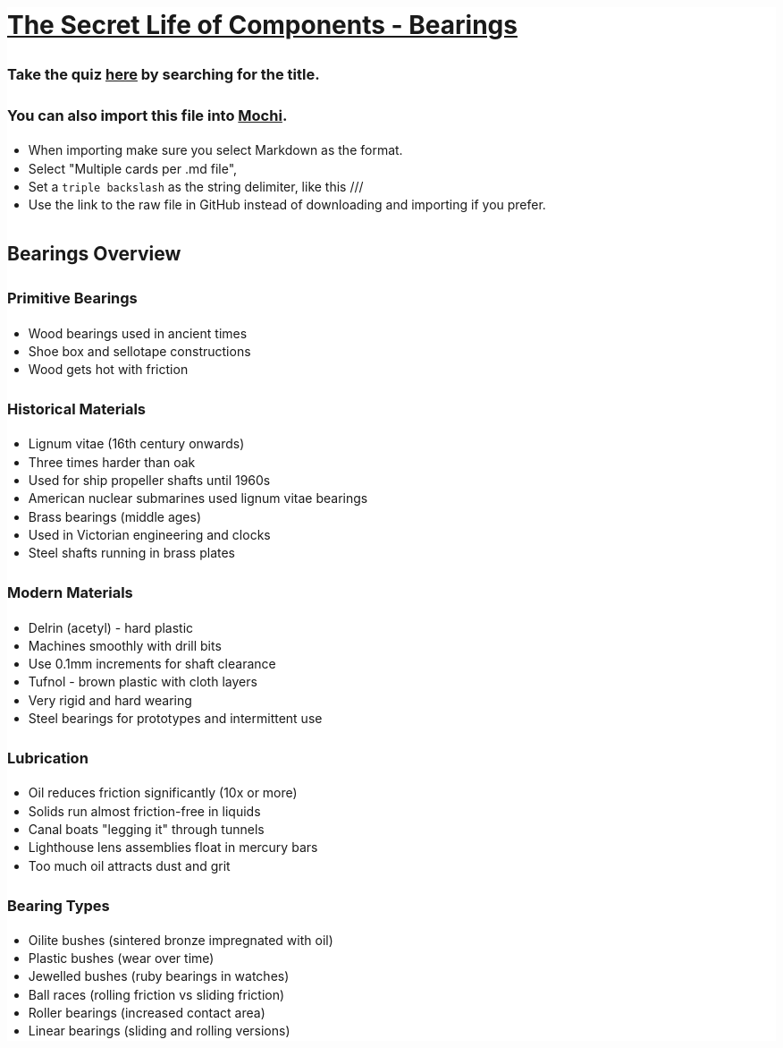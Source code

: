 # [The Secret Life of Components - Bearings](https://www.youtube.com/watch?v=LyRzGFHWnIU)

### Take the quiz [here](https://ethanpost.github.io/quizk.ing) by searching for the title.

### You can also import this file into [Mochi](https://mochi.cards/).
- When importing make sure you select Markdown as the format.
- Select "Multiple cards per .md file", 
- Set a ```triple backslash``` as the string delimiter, like this ///
- Use the link to the raw file in GitHub instead of downloading and importing if you prefer.

## Bearings Overview

### Primitive Bearings
- Wood bearings used in ancient times
- Shoe box and sellotape constructions
- Wood gets hot with friction

### Historical Materials
- Lignum vitae (16th century onwards)
- Three times harder than oak
- Used for ship propeller shafts until 1960s
- American nuclear submarines used lignum vitae bearings
- Brass bearings (middle ages)
- Used in Victorian engineering and clocks
- Steel shafts running in brass plates

### Modern Materials
- Delrin (acetyl) - hard plastic
- Machines smoothly with drill bits
- Use 0.1mm increments for shaft clearance
- Tufnol - brown plastic with cloth layers
- Very rigid and hard wearing
- Steel bearings for prototypes and intermittent use

### Lubrication
- Oil reduces friction significantly (10x or more)
- Solids run almost friction-free in liquids
- Canal boats "legging it" through tunnels
- Lighthouse lens assemblies float in mercury bars
- Too much oil attracts dust and grit

### Bearing Types
- Oilite bushes (sintered bronze impregnated with oil)
- Plastic bushes (wear over time)
- Jewelled bushes (ruby bearings in watches)
- Ball races (rolling friction vs sliding friction)
- Roller bearings (increased contact area)
- Linear bearings (sliding and rolling versions)
